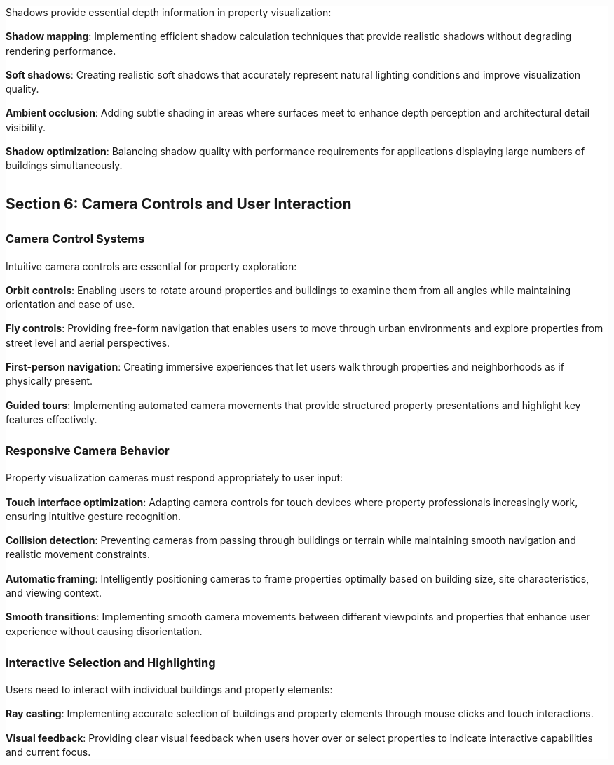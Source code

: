 Shadows provide essential depth information in property visualization:

**Shadow mapping**: Implementing efficient shadow calculation techniques that provide realistic shadows without degrading rendering performance.

**Soft shadows**: Creating realistic soft shadows that accurately represent natural lighting conditions and improve visualization quality.

**Ambient occlusion**: Adding subtle shading in areas where surfaces meet to enhance depth perception and architectural detail visibility.

**Shadow optimization**: Balancing shadow quality with performance requirements for applications displaying large numbers of buildings simultaneously.

## Section 6: Camera Controls and User Interaction

### Camera Control Systems

Intuitive camera controls are essential for property exploration:

**Orbit controls**: Enabling users to rotate around properties and buildings to examine them from all angles while maintaining orientation and ease of use.

**Fly controls**: Providing free-form navigation that enables users to move through urban environments and explore properties from street level and aerial perspectives.

**First-person navigation**: Creating immersive experiences that let users walk through properties and neighborhoods as if physically present.

**Guided tours**: Implementing automated camera movements that provide structured property presentations and highlight key features effectively.

### Responsive Camera Behavior

Property visualization cameras must respond appropriately to user input:

**Touch interface optimization**: Adapting camera controls for touch devices where property professionals increasingly work, ensuring intuitive gesture recognition.

**Collision detection**: Preventing cameras from passing through buildings or terrain while maintaining smooth navigation and realistic movement constraints.

**Automatic framing**: Intelligently positioning cameras to frame properties optimally based on building size, site characteristics, and viewing context.

**Smooth transitions**: Implementing smooth camera movements between different viewpoints and properties that enhance user experience without causing disorientation.

### Interactive Selection and Highlighting

Users need to interact with individual buildings and property elements:

**Ray casting**: Implementing accurate selection of buildings and property elements through mouse clicks and touch interactions.

**Visual feedback**: Providing clear visual feedback when users hover over or select properties to indicate interactive capabilities and current focus.
